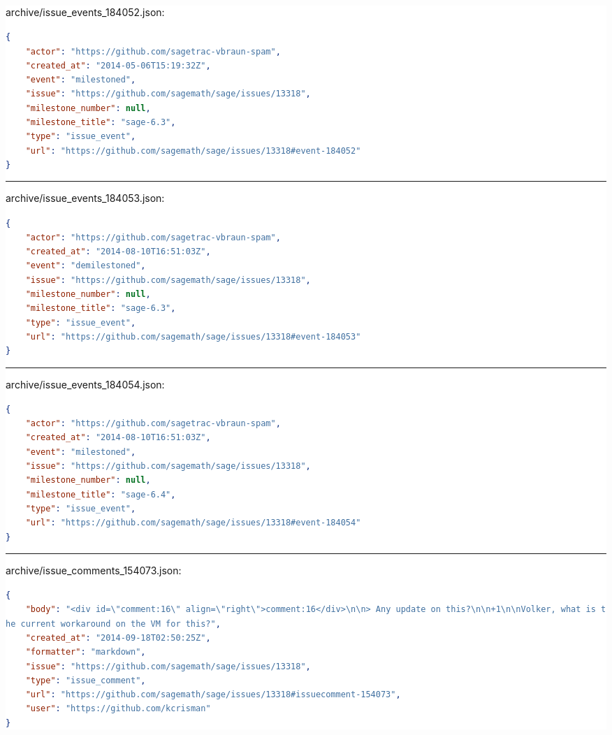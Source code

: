 archive/issue_events_184052.json:
```json
{
    "actor": "https://github.com/sagetrac-vbraun-spam",
    "created_at": "2014-05-06T15:19:32Z",
    "event": "milestoned",
    "issue": "https://github.com/sagemath/sage/issues/13318",
    "milestone_number": null,
    "milestone_title": "sage-6.3",
    "type": "issue_event",
    "url": "https://github.com/sagemath/sage/issues/13318#event-184052"
}
```



---

archive/issue_events_184053.json:
```json
{
    "actor": "https://github.com/sagetrac-vbraun-spam",
    "created_at": "2014-08-10T16:51:03Z",
    "event": "demilestoned",
    "issue": "https://github.com/sagemath/sage/issues/13318",
    "milestone_number": null,
    "milestone_title": "sage-6.3",
    "type": "issue_event",
    "url": "https://github.com/sagemath/sage/issues/13318#event-184053"
}
```



---

archive/issue_events_184054.json:
```json
{
    "actor": "https://github.com/sagetrac-vbraun-spam",
    "created_at": "2014-08-10T16:51:03Z",
    "event": "milestoned",
    "issue": "https://github.com/sagemath/sage/issues/13318",
    "milestone_number": null,
    "milestone_title": "sage-6.4",
    "type": "issue_event",
    "url": "https://github.com/sagemath/sage/issues/13318#event-184054"
}
```



---

archive/issue_comments_154073.json:
```json
{
    "body": "<div id=\"comment:16\" align=\"right\">comment:16</div>\n\n> Any update on this?\n\n+1\n\nVolker, what is the current workaround on the VM for this?",
    "created_at": "2014-09-18T02:50:25Z",
    "formatter": "markdown",
    "issue": "https://github.com/sagemath/sage/issues/13318",
    "type": "issue_comment",
    "url": "https://github.com/sagemath/sage/issues/13318#issuecomment-154073",
    "user": "https://github.com/kcrisman"
}
```
